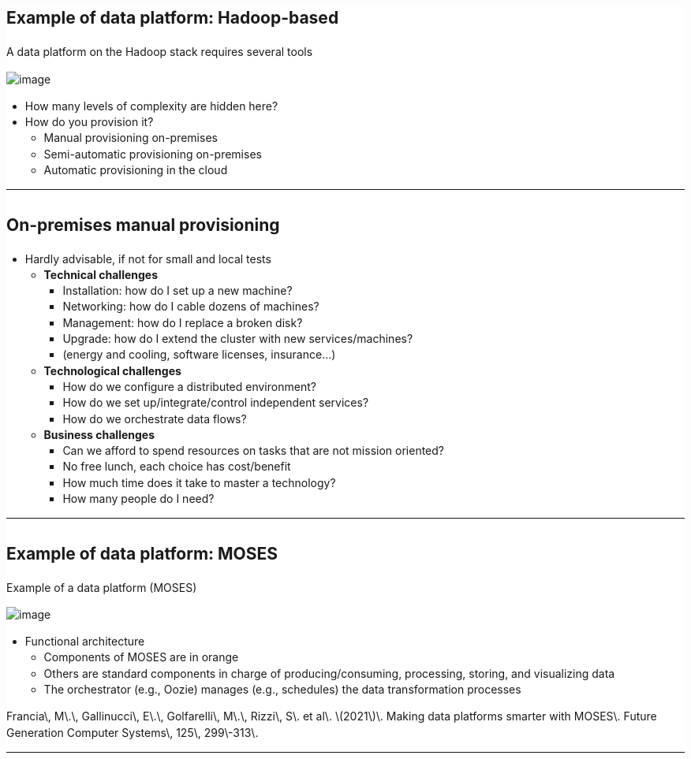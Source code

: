 
## Example of data platform: Hadoop-based

A data platform on the Hadoop stack requires several tools

![image](https://user-images.githubusercontent.com/18005592/210398688-fa2a72ec-065a-4699-b1e1-95b2fc10a74c.png)

* How many levels of complexity are hidden here?
* How do you provision it?
  * Manual provisioning on\-premises
  * Semi\-automatic provisioning on\-premises
  * Automatic provisioning in the cloud
  
---

## On-premises manual provisioning

* Hardly advisable\, if not for small and local tests
  * __Technical challenges__
    * Installation: how do I set up a new machine?
    * Networking: how do I cable dozens of machines?
    * Management: how do I replace a broken disk?
    * Upgrade: how do I extend the cluster with new services/machines?
    * \(energy and cooling\, software licenses\, insurance\.\.\.\)
  * __Technological challenges__
    * How do we configure a distributed environment?
    * How do we set up/integrate/control independent services?
    * How do we orchestrate data flows?
  * __Business challenges__
    * Can we afford to spend resources on tasks that are not mission oriented?
    * No free lunch\, each choice has cost/benefit
    * How much time does it take to master a technology?
    * How many people do I need?

---

## Example of data platform: MOSES

Example of a data platform \(MOSES\)

![image](https://user-images.githubusercontent.com/18005592/210398968-88216076-c985-4b88-b3c1-6cbb61d1541c.png)

* Functional architecture
  * Components of MOSES are in orange
  * Others are standard components in charge of producing/consuming\, processing\, storing\, and visualizing data
  * The orchestrator \(e\.g\.\, Oozie\) manages \(e\.g\.\, schedules\) the data transformation processes

<p class="footnote">
Francia\, M\.\, Gallinucci\, E\.\, Golfarelli\, M\.\, Rizzi\, S\. et al\. \(2021\)\. Making data platforms smarter with MOSES\. Future Generation Computer Systems\, 125\, 299\-313\.
</p>

---